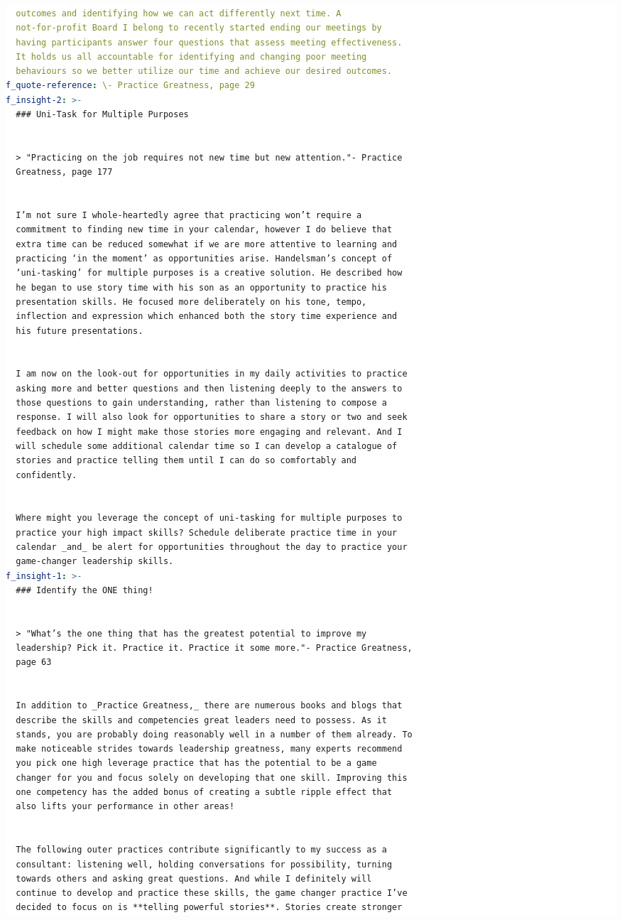 ```yaml
  outcomes and identifying how we can act differently next time. A
  not-for-profit Board I belong to recently started ending our meetings by
  having participants answer four questions that assess meeting effectiveness.
  It holds us all accountable for identifying and changing poor meeting
  behaviours so we better utilize our time and achieve our desired outcomes.
f_quote-reference: \- Practice Greatness, page 29
f_insight-2: >-
  ### Uni-Task for Multiple Purposes


  > "Practicing on the job requires not new time but new attention."- Practice
  Greatness, page 177


  I’m not sure I whole-heartedly agree that practicing won’t require a
  commitment to finding new time in your calendar, however I do believe that
  extra time can be reduced somewhat if we are more attentive to learning and
  practicing ‘in the moment’ as opportunities arise. Handelsman’s concept of
  ‘uni-tasking’ for multiple purposes is a creative solution. He described how
  he began to use story time with his son as an opportunity to practice his
  presentation skills. He focused more deliberately on his tone, tempo,
  inflection and expression which enhanced both the story time experience and
  his future presentations.


  I am now on the look-out for opportunities in my daily activities to practice
  asking more and better questions and then listening deeply to the answers to
  those questions to gain understanding, rather than listening to compose a
  response. I will also look for opportunities to share a story or two and seek
  feedback on how I might make those stories more engaging and relevant. And I
  will schedule some additional calendar time so I can develop a catalogue of
  stories and practice telling them until I can do so comfortably and
  confidently.


  Where might you leverage the concept of uni-tasking for multiple purposes to
  practice your high impact skills? Schedule deliberate practice time in your
  calendar _and_ be alert for opportunities throughout the day to practice your
  game-changer leadership skills.
f_insight-1: >-
  ### Identify the ONE thing!


  > "What’s the one thing that has the greatest potential to improve my
  leadership? Pick it. Practice it. Practice it some more."- Practice Greatness,
  page 63


  In addition to _Practice Greatness,_ there are numerous books and blogs that
  describe the skills and competencies great leaders need to possess. As it
  stands, you are probably doing reasonably well in a number of them already. To
  make noticeable strides towards leadership greatness, many experts recommend
  you pick one high leverage practice that has the potential to be a game
  changer for you and focus solely on developing that one skill. Improving this
  one competency has the added bonus of creating a subtle ripple effect that
  also lifts your performance in other areas!


  The following outer practices contribute significantly to my success as a
  consultant: listening well, holding conversations for possibility, turning
  towards others and asking great questions. And while I definitely will
  continue to develop and practice these skills, the game changer practice I’ve
  decided to focus on is **telling powerful stories**. Stories create stronger
```